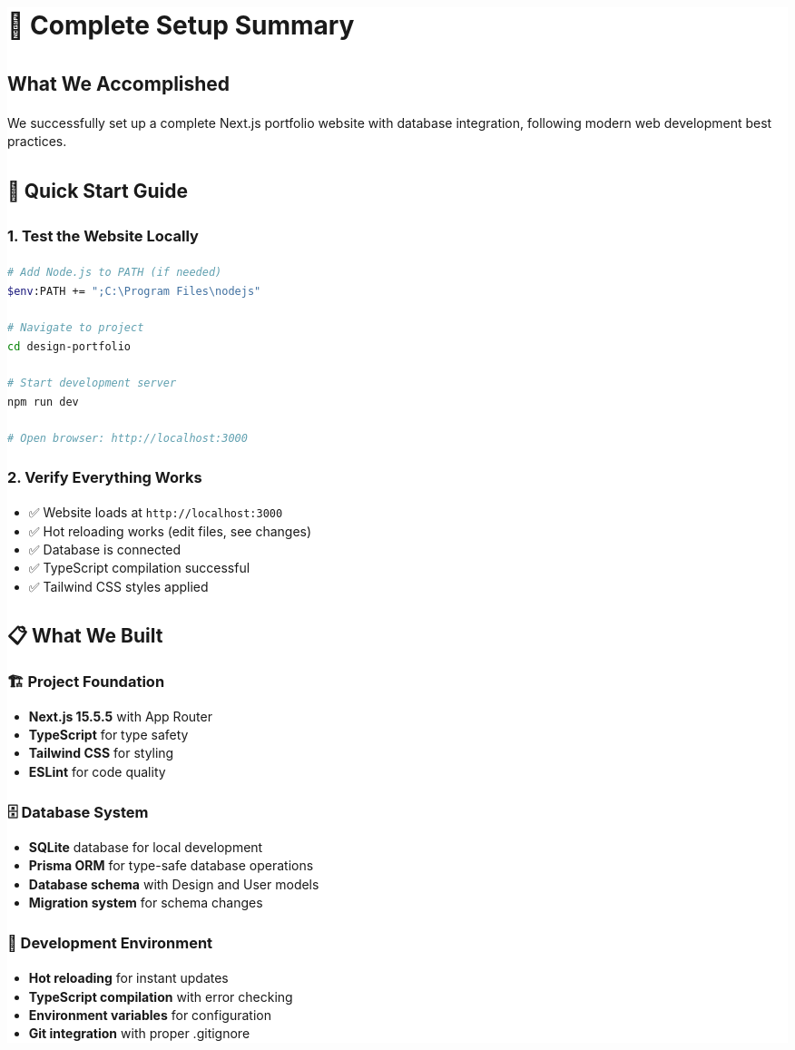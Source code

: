 # 🎯 Complete Setup Summary

## What We Accomplished

We successfully set up a complete Next.js portfolio website with database integration, following modern web development best practices.

## 🚀 Quick Start Guide

### 1. Test the Website Locally
```bash
# Add Node.js to PATH (if needed)
$env:PATH += ";C:\Program Files\nodejs"

# Navigate to project
cd design-portfolio

# Start development server
npm run dev

# Open browser: http://localhost:3000
```

### 2. Verify Everything Works
- ✅ Website loads at `http://localhost:3000`
- ✅ Hot reloading works (edit files, see changes)
- ✅ Database is connected
- ✅ TypeScript compilation successful
- ✅ Tailwind CSS styles applied

## 📋 What We Built

### 🏗️ Project Foundation
- **Next.js 15.5.5** with App Router
- **TypeScript** for type safety
- **Tailwind CSS** for styling
- **ESLint** for code quality

### 🗄️ Database System
- **SQLite** database for local development
- **Prisma ORM** for type-safe database operations
- **Database schema** with Design and User models
- **Migration system** for schema changes

### 🔧 Development Environment
- **Hot reloading** for instant updates
- **TypeScript compilation** with error checking
- **Environment variables** for configuration
- **Git integration** with proper .gitignore
